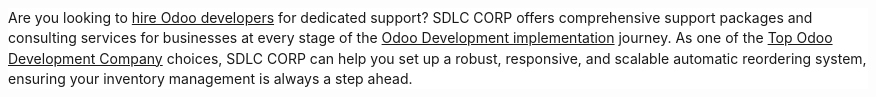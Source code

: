 Are you looking to [hire Odoo developers](https://sdlccorp.com/services/hire/hire-odoo-developer/) for dedicated support? SDLC CORP offers comprehensive support packages and consulting services for businesses at every stage of the [Odoo Development implementation](https://sdlccorp.com/services/odoo-services/odoo-development-company/) journey. As one of the [Top Odoo Development Company](https://sdlccorp.com/services/odoo-services/odoo-development-company/) choices, SDLC CORP can help you set up a robust, responsive, and scalable automatic reordering system, ensuring your inventory management is always a step ahead.

